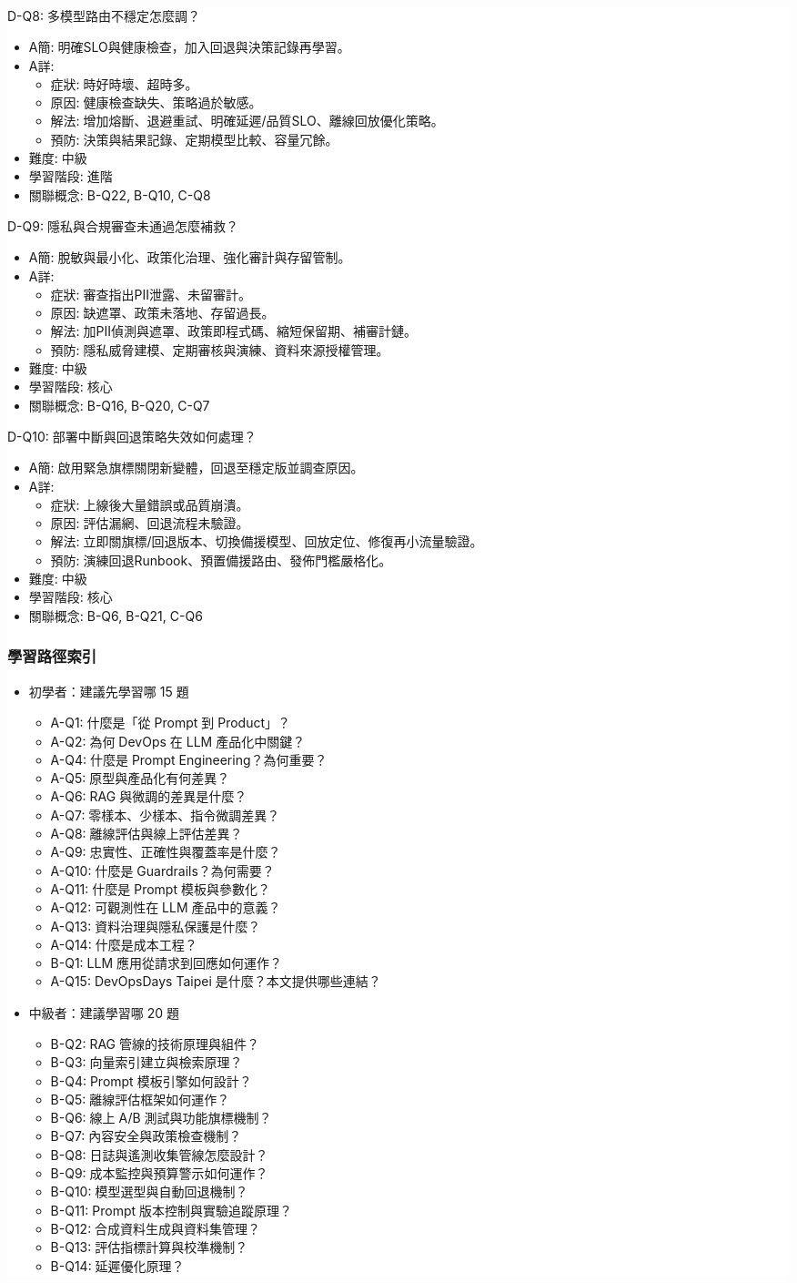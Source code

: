 D-Q8: 多模型路由不穩定怎麼調？
- A簡: 明確SLO與健康檢查，加入回退與決策記錄再學習。
- A詳: 
  - 症狀: 時好時壞、超時多。
  - 原因: 健康檢查缺失、策略過於敏感。
  - 解法: 增加熔斷、退避重試、明確延遲/品質SLO、離線回放優化策略。
  - 預防: 決策與結果記錄、定期模型比較、容量冗餘。
- 難度: 中級
- 學習階段: 進階
- 關聯概念: B-Q22, B-Q10, C-Q8

D-Q9: 隱私與合規審查未通過怎麼補救？
- A簡: 脫敏與最小化、政策化治理、強化審計與存留管制。
- A詳: 
  - 症狀: 審查指出PII泄露、未留審計。
  - 原因: 缺遮罩、政策未落地、存留過長。
  - 解法: 加PII偵測與遮罩、政策即程式碼、縮短保留期、補審計鏈。
  - 預防: 隱私威脅建模、定期審核與演練、資料來源授權管理。
- 難度: 中級
- 學習階段: 核心
- 關聯概念: B-Q16, B-Q20, C-Q7

D-Q10: 部署中斷與回退策略失效如何處理？
- A簡: 啟用緊急旗標關閉新變體，回退至穩定版並調查原因。
- A詳: 
  - 症狀: 上線後大量錯誤或品質崩潰。
  - 原因: 評估漏網、回退流程未驗證。
  - 解法: 立即關旗標/回退版本、切換備援模型、回放定位、修復再小流量驗證。
  - 預防: 演練回退Runbook、預置備援路由、發佈門檻嚴格化。
- 難度: 中級
- 學習階段: 核心
- 關聯概念: B-Q6, B-Q21, C-Q6

### 學習路徑索引
- 初學者：建議先學習哪 15 題
    - A-Q1: 什麼是「從 Prompt 到 Product」？
    - A-Q2: 為何 DevOps 在 LLM 產品化中關鍵？
    - A-Q4: 什麼是 Prompt Engineering？為何重要？
    - A-Q5: 原型與產品化有何差異？
    - A-Q6: RAG 與微調的差異是什麼？
    - A-Q7: 零樣本、少樣本、指令微調差異？
    - A-Q8: 離線評估與線上評估差異？
    - A-Q9: 忠實性、正確性與覆蓋率是什麼？
    - A-Q10: 什麼是 Guardrails？為何需要？
    - A-Q11: 什麼是 Prompt 模板與參數化？
    - A-Q12: 可觀測性在 LLM 產品中的意義？
    - A-Q13: 資料治理與隱私保護是什麼？
    - A-Q14: 什麼是成本工程？
    - B-Q1: LLM 應用從請求到回應如何運作？
    - A-Q15: DevOpsDays Taipei 是什麼？本文提供哪些連結？

- 中級者：建議學習哪 20 題
    - B-Q2: RAG 管線的技術原理與組件？
    - B-Q3: 向量索引建立與檢索原理？
    - B-Q4: Prompt 模板引擎如何設計？
    - B-Q5: 離線評估框架如何運作？
    - B-Q6: 線上 A/B 測試與功能旗標機制？
    - B-Q7: 內容安全與政策檢查機制？
    - B-Q8: 日誌與遙測收集管線怎麼設計？
    - B-Q9: 成本監控與預算警示如何運作？
    - B-Q10: 模型選型與自動回退機制？
    - B-Q11: Prompt 版本控制與實驗追蹤原理？
    - B-Q12: 合成資料生成與資料集管理？
    - B-Q13: 評估指標計算與校準機制？
    - B-Q14: 延遲優化原理？